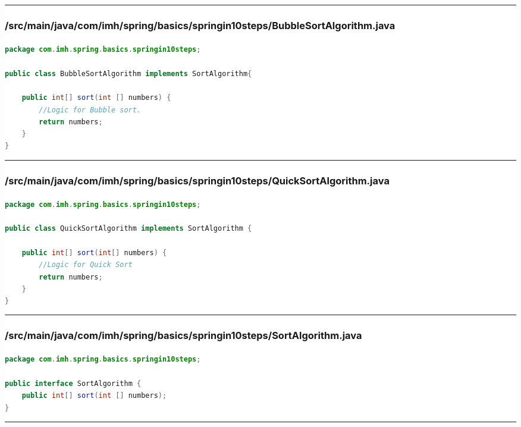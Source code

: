 ```java
```
---

### /src/main/java/com/imh/spring/basics/springin10steps/BubbleSortAlgorithm.java

```java
package com.imh.spring.basics.springin10steps;

public class BubbleSortAlgorithm implements SortAlgorithm{

	public int[] sort(int [] numbers) {
		//Logic for Bubble sort.
		return numbers;
	}
}
```
---

### /src/main/java/com/imh/spring/basics/springin10steps/QuickSortAlgorithm.java

```java
package com.imh.spring.basics.springin10steps;

public class QuickSortAlgorithm implements SortAlgorithm {
	
	public int[] sort(int[] numbers) {
		//Logic for Quick Sort
		return numbers;
	}	
}
```
---

### /src/main/java/com/imh/spring/basics/springin10steps/SortAlgorithm.java

```java
package com.imh.spring.basics.springin10steps;

public interface SortAlgorithm {
	public int[] sort(int [] numbers);
}
```
---